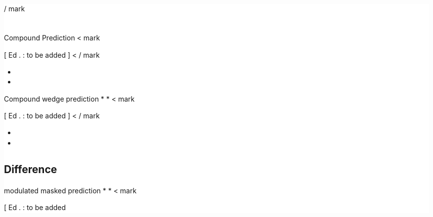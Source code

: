 /
mark
>
#
#
#
Compound
Prediction
<
mark
>
[
Ed
.
:
to
be
added
]
<
/
mark
>
*
*
Compound
wedge
prediction
*
*
<
mark
>
[
Ed
.
:
to
be
added
]
<
/
mark
>
*
*
Difference
-
modulated
masked
prediction
*
*
<
mark
>
[
Ed
.
:
to
be
added